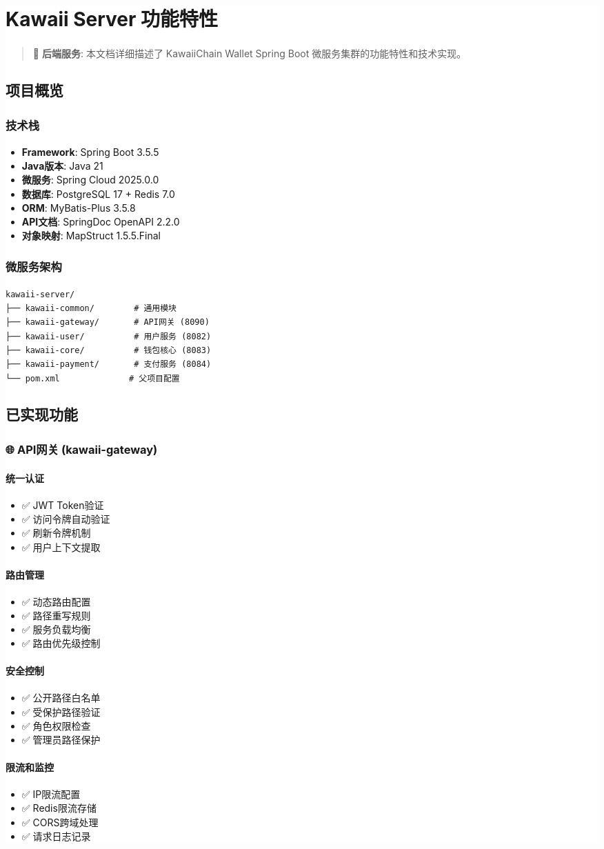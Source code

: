 # Kawaii Server 功能特性

> 🚀 **后端服务**: 本文档详细描述了 KawaiiChain Wallet Spring Boot 微服务集群的功能特性和技术实现。

## 项目概览

### 技术栈
- **Framework**: Spring Boot 3.5.5
- **Java版本**: Java 21
- **微服务**: Spring Cloud 2025.0.0
- **数据库**: PostgreSQL 17 + Redis 7.0
- **ORM**: MyBatis-Plus 3.5.8
- **API文档**: SpringDoc OpenAPI 2.2.0
- **对象映射**: MapStruct 1.5.5.Final

### 微服务架构
```
kawaii-server/
├── kawaii-common/        # 通用模块
├── kawaii-gateway/       # API网关 (8090)
├── kawaii-user/          # 用户服务 (8082)
├── kawaii-core/          # 钱包核心 (8083)
├── kawaii-payment/       # 支付服务 (8084)
└── pom.xml              # 父项目配置
```

## 已实现功能

### 🌐 API网关 (kawaii-gateway)

#### 统一认证
- ✅ JWT Token验证
- ✅ 访问令牌自动验证
- ✅ 刷新令牌机制
- ✅ 用户上下文提取

#### 路由管理
- ✅ 动态路由配置
- ✅ 路径重写规则
- ✅ 服务负载均衡
- ✅ 路由优先级控制

#### 安全控制
- ✅ 公开路径白名单
- ✅ 受保护路径验证
- ✅ 角色权限检查
- ✅ 管理员路径保护

#### 限流和监控
- ✅ IP限流配置
- ✅ Redis限流存储
- ✅ CORS跨域处理
- ✅ 请求日志记录
